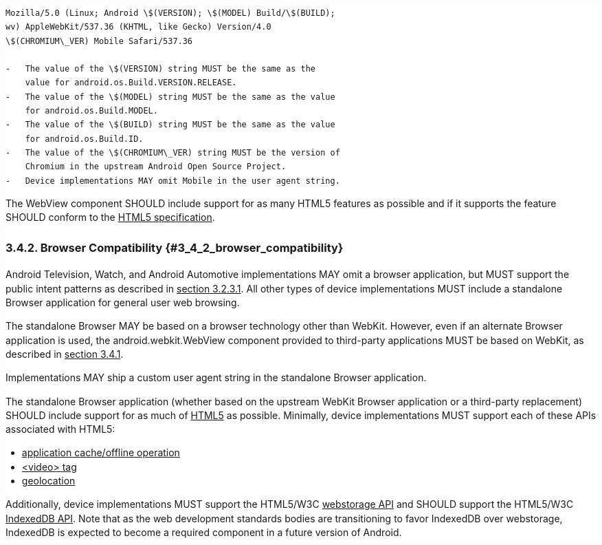    Mozilla/5.0 (Linux; Android \$(VERSION); \$(MODEL) Build/\$(BUILD);
    wv) AppleWebKit/537.36 (KHTML, like Gecko) Version/4.0
    \$(CHROMIUM\_VER) Mobile Safari/537.36

    -   The value of the \$(VERSION) string MUST be the same as the
        value for android.os.Build.VERSION.RELEASE.
    -   The value of the \$(MODEL) string MUST be the same as the value
        for android.os.Build.MODEL.
    -   The value of the \$(BUILD) string MUST be the same as the value
        for android.os.Build.ID.
    -   The value of the \$(CHROMIUM\_VER) string MUST be the version of
        Chromium in the upstream Android Open Source Project.
    -   Device implementations MAY omit Mobile in the user agent string.

The WebView component SHOULD include support for as many HTML5 features
as possible and if it supports the feature SHOULD conform to the [HTML5
specification](http://html.spec.whatwg.org/multipage/).

### 3.4.2. Browser Compatibility {#3_4_2_browser_compatibility}

<div class="note">

Android Television, Watch, and Android Automotive implementations MAY
omit a browser application, but MUST support the public intent patterns
as described in [section 3.2.3.1](#3_2_3_1_core_application_intents).
All other types of device implementations MUST include a standalone
Browser application for general user web browsing.

</div>

The standalone Browser MAY be based on a browser technology other than
WebKit. However, even if an alternate Browser application is used, the
android.webkit.WebView component provided to third-party applications
MUST be based on WebKit, as described in [section
3.4.1](#3_4_1_webview_compatibility).

Implementations MAY ship a custom user agent string in the standalone
Browser application.

The standalone Browser application (whether based on the upstream WebKit
Browser application or a third-party replacement) SHOULD include support
for as much of [HTML5](http://html.spec.whatwg.org/multipage/) as
possible. Minimally, device implementations MUST support each of these
APIs associated with HTML5:

-   [application cache/offline
    operation](http://www.w3.org/html/wg/drafts/html/master/browsers.html#offline)
-   [\<video\>
    tag](http://www.w3.org/html/wg/drafts/html/master/semantics.html#video)
-   [geolocation](http://www.w3.org/TR/geolocation-API/)

Additionally, device implementations MUST support the HTML5/W3C
[webstorage API](http://www.w3.org/TR/webstorage/) and SHOULD support
the HTML5/W3C [IndexedDB API](http://www.w3.org/TR/IndexedDB/). Note
that as the web development standards bodies are transitioning to favor
IndexedDB over webstorage, IndexedDB is expected to become a required
component in a future version of Android.
